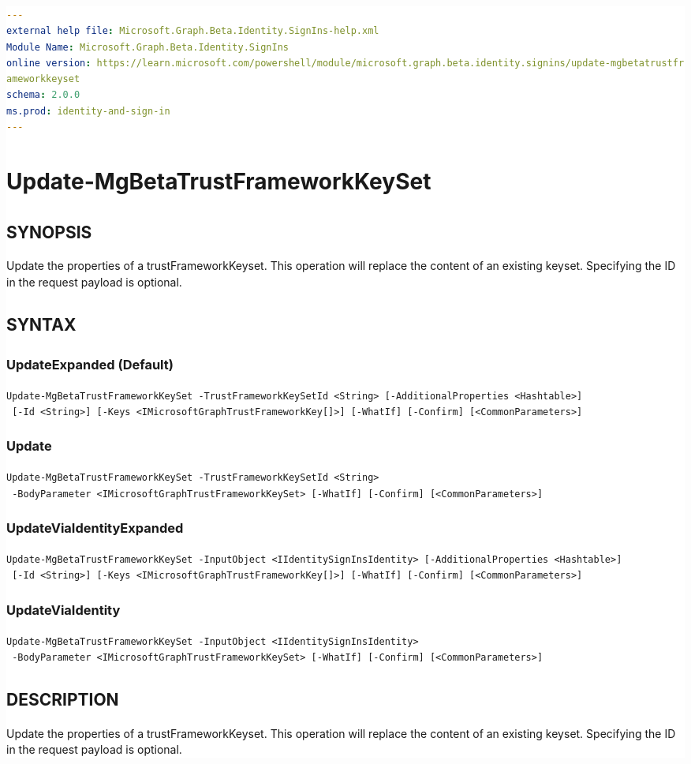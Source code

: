 ```yaml
---
external help file: Microsoft.Graph.Beta.Identity.SignIns-help.xml
Module Name: Microsoft.Graph.Beta.Identity.SignIns
online version: https://learn.microsoft.com/powershell/module/microsoft.graph.beta.identity.signins/update-mgbetatrustframeworkkeyset
schema: 2.0.0
ms.prod: identity-and-sign-in
---
```


# Update-MgBetaTrustFrameworkKeySet

## SYNOPSIS
Update the properties of a trustFrameworkKeyset.
This operation will replace the content of an existing keyset.
Specifying the ID in the request payload is optional.

## SYNTAX

### UpdateExpanded (Default)
```
Update-MgBetaTrustFrameworkKeySet -TrustFrameworkKeySetId <String> [-AdditionalProperties <Hashtable>]
 [-Id <String>] [-Keys <IMicrosoftGraphTrustFrameworkKey[]>] [-WhatIf] [-Confirm] [<CommonParameters>]
```

### Update
```
Update-MgBetaTrustFrameworkKeySet -TrustFrameworkKeySetId <String>
 -BodyParameter <IMicrosoftGraphTrustFrameworkKeySet> [-WhatIf] [-Confirm] [<CommonParameters>]
```

### UpdateViaIdentityExpanded
```
Update-MgBetaTrustFrameworkKeySet -InputObject <IIdentitySignInsIdentity> [-AdditionalProperties <Hashtable>]
 [-Id <String>] [-Keys <IMicrosoftGraphTrustFrameworkKey[]>] [-WhatIf] [-Confirm] [<CommonParameters>]
```

### UpdateViaIdentity
```
Update-MgBetaTrustFrameworkKeySet -InputObject <IIdentitySignInsIdentity>
 -BodyParameter <IMicrosoftGraphTrustFrameworkKeySet> [-WhatIf] [-Confirm] [<CommonParameters>]
```

## DESCRIPTION
Update the properties of a trustFrameworkKeyset.
This operation will replace the content of an existing keyset.
Specifying the ID in the request payload is optional.
